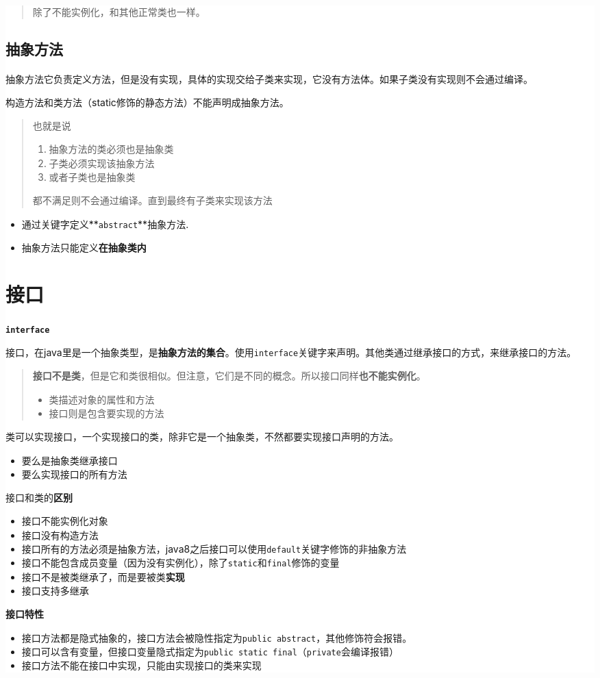 > 除了不能实例化，和其他正常类也一样。

## 抽象方法

抽象方法它负责定义方法，但是没有实现，具体的实现交给子类来实现，它没有方法体。如果子类没有实现则不会通过编译。

构造方法和类方法（static修饰的静态方法）不能声明成抽象方法。

> 也就是说  
>
> 1. 抽象方法的类必须也是抽象类
> 2. 子类必须实现该抽象方法
> 3. 或者子类也是抽象类
>
> 都不满足则不会通过编译。直到最终有子类来实现该方法

- 通过关键字定义**`abstract`**抽象方法.

- 抽象方法只能定义**在抽象类内**



# 接口

**`interface`**

接口，在java里是一个抽象类型，是**抽象方法的集合**。使用`interface`关键字来声明。其他类通过继承接口的方式，来继承接口的方法。

> **接口不是类**，但是它和类很相似。但注意，它们是不同的概念。所以接口同样**也不能实例化**。
>
> - 类描述对象的属性和方法
> - 接口则是包含要实现的方法

类可以实现接口，一个实现接口的类，除非它是一个抽象类，不然都要实现接口声明的方法。

- 要么是抽象类继承接口
- 要么实现接口的所有方法



接口和类的**区别**

- 接口不能实例化对象
- 接口没有构造方法
- 接口所有的方法必须是抽象方法，java8之后接口可以使用`default`关键字修饰的非抽象方法
- 接口不能包含成员变量（因为没有实例化），除了`static`和`final`修饰的变量
- 接口不是被类继承了，而是要被类**实现**
- 接口支持多继承



**接口特性**

- 接口方法都是隐式抽象的，接口方法会被隐性指定为`public abstract`，其他修饰符会报错。
- 接口可以含有变量，但接口变量隐式指定为`public static final`（`private`会编译报错）
- 接口方法不能在接口中实现，只能由实现接口的类来实现
